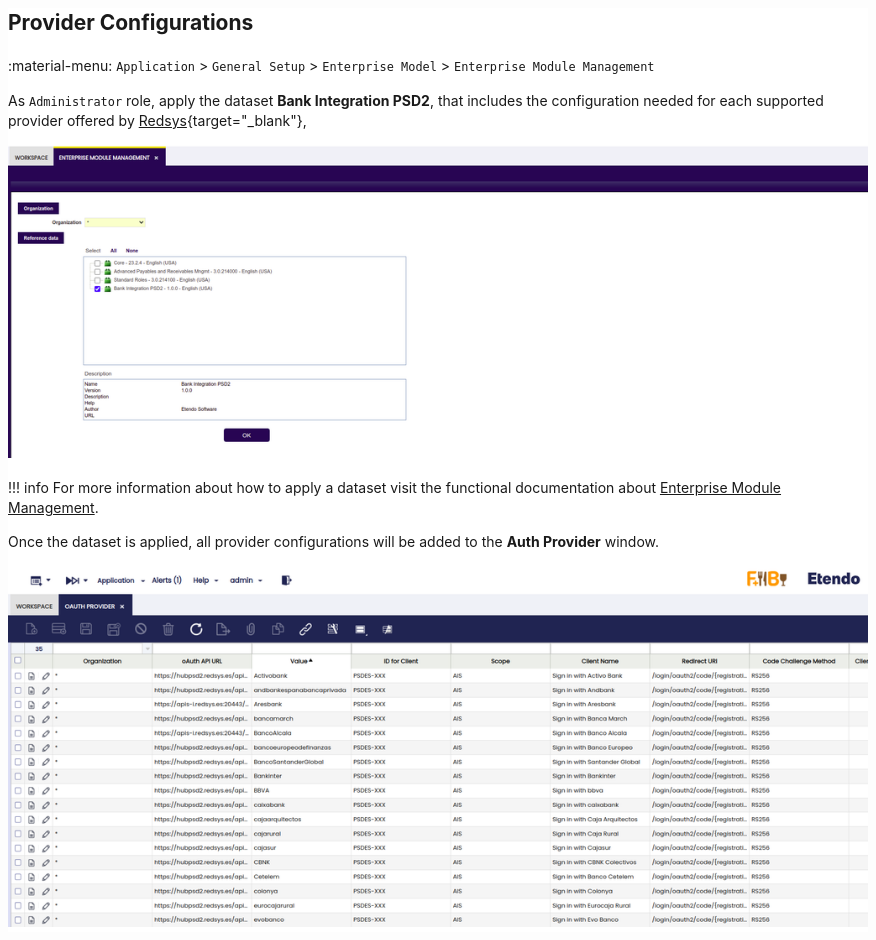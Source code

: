 
## Provider Configurations

:material-menu: `Application` > `General Setup` > `Enterprise Model` > `Enterprise Module Management`

As `Administrator` role, apply the dataset **Bank Integration PSD2**, that includes the configuration needed for each supported provider offered by [Redsys](https://redsys.es/){target="_blank"}, 

![alt text](../../../../assets/developer-guide/etendo-classic/bundles/financial/psd2-integration/tech-doc-psd2-integration-15.png)

!!! info
    For more information about how to apply a dataset visit the functional documentation about [Enterprise Module Management](../../../basic-features/general-setup/enterprise-model.md#enterprise-module-management). 

Once the dataset is applied, all provider configurations will be added to the **Auth Provider** window.

![alt text](../../../../assets/developer-guide/etendo-classic/bundles/financial/psd2-integration/tech-doc-psd2-integration-14.png)
